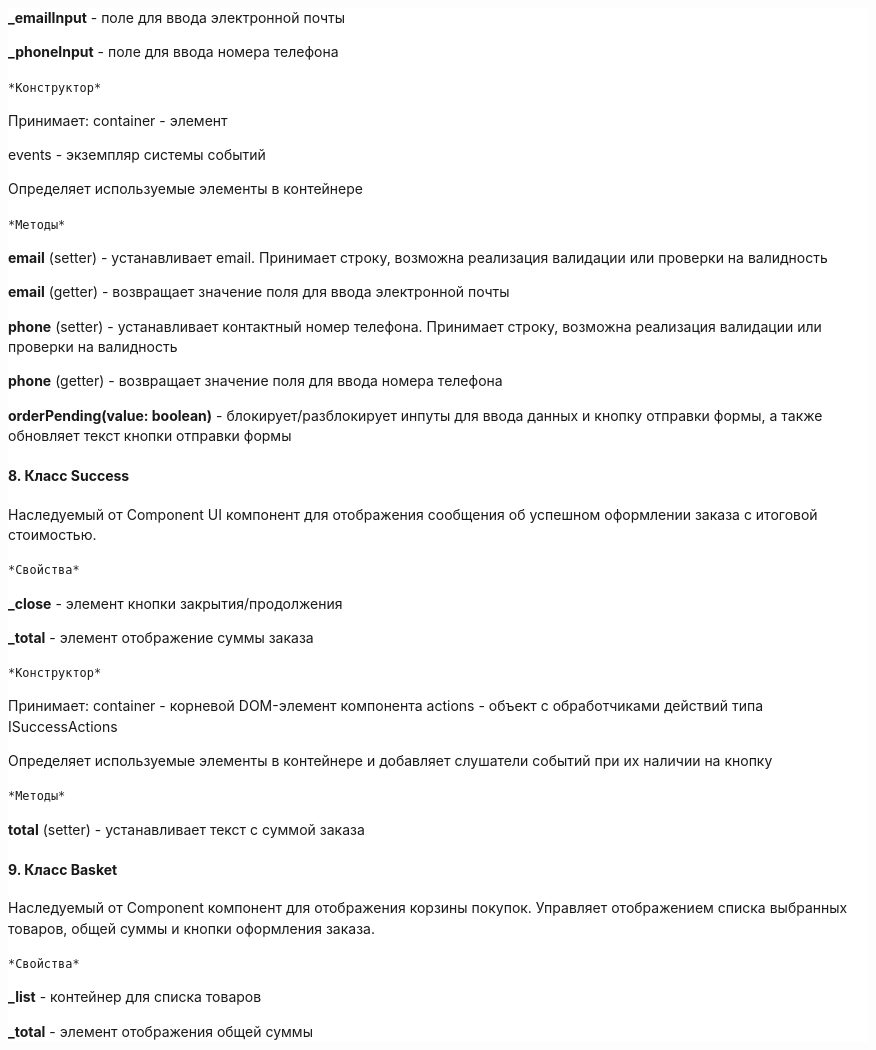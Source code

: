 **_emailInput** - поле для ввода электронной почты

**_phoneInput** - поле для ввода номера телефона

    *Конструктор*

Принимает: 
container - элемент <form>
events - экземпляр системы событий

Определяет используемые элементы в контейнере

    *Mетоды*

**email** (setter) - устанавливает email. Принимает строку, возможна реализация валидации или проверки на валидность

**email** (getter) - возвращает значение поля для ввода электронной почты

**phone** (setter) - устанавливает контактный номер телефона. Принимает строку, возможна реализация валидации или проверки на валидность

**phone** (getter) - возвращает значение поля для ввода номера телефона

**orderPending(value: boolean)** - блокирует/разблокирует инпуты для ввода данных и кнопку отправки формы, а также обновляет текст кнопки отправки формы

#### 8. Класс Success

Наследуемый от Component<ISuccess> UI компонент для отображения сообщения об успешном оформлении заказа с итоговой стоимостью.

    *Свойства*

**_close** - элемент кнопки закрытия/продолжения

**_total** - элемент отображение суммы заказа

    *Конструктор*

Принимает: 
container - корневой DOM-элемент компонента
actions - объект с обработчиками действий типа ISuccessActions

Определяет используемые элементы в контейнере и добавляет слушатели событий при их наличии на кнопку

    *Mетоды*

**total** (setter) - устанавливает текст с суммой заказа

#### 9. Класс Basket

Наследуемый от Component<IBasketView> компонент для отображения корзины покупок. Управляет отображением списка выбранных товаров, общей суммы и кнопки оформления заказа.

    *Свойства*

**_list** - контейнер для списка товаров

**_total** - элемент отображения общей суммы
